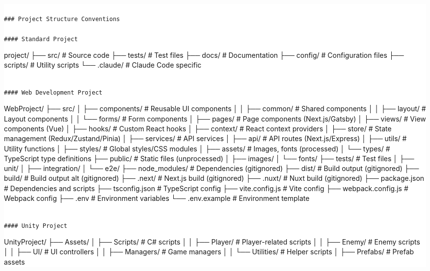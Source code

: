```

### Project Structure Conventions

#### Standard Project
```
project/
├── src/           # Source code
├── tests/         # Test files
├── docs/          # Documentation
├── config/        # Configuration files
├── scripts/       # Utility scripts
└── .claude/       # Claude Code specific
```

#### Web Development Project
```
WebProject/
├── src/
│   ├── components/       # Reusable UI components
│   │   ├── common/      # Shared components
│   │   ├── layout/      # Layout components
│   │   └── forms/       # Form components
│   ├── pages/           # Page components (Next.js/Gatsby)
│   ├── views/           # View components (Vue)
│   ├── hooks/           # Custom React hooks
│   ├── context/         # React context providers
│   ├── store/           # State management (Redux/Zustand/Pinia)
│   ├── services/        # API services
│   ├── api/             # API routes (Next.js/Express)
│   ├── utils/           # Utility functions
│   ├── styles/          # Global styles/CSS modules
│   ├── assets/          # Images, fonts (processed)
│   └── types/           # TypeScript type definitions
├── public/              # Static files (unprocessed)
│   ├── images/
│   └── fonts/
├── tests/               # Test files
│   ├── unit/
│   ├── integration/
│   └── e2e/
├── node_modules/        # Dependencies (gitignored)
├── dist/               # Build output (gitignored)
├── build/              # Build output alt (gitignored)
├── .next/              # Next.js build (gitignored)
├── .nuxt/              # Nuxt build (gitignored)
├── package.json        # Dependencies and scripts
├── tsconfig.json       # TypeScript config
├── vite.config.js      # Vite config
├── webpack.config.js   # Webpack config
├── .env                # Environment variables
└── .env.example        # Environment template
```

#### Unity Project
```
UnityProject/
├── Assets/
│   ├── Scripts/          # C# scripts
│   │   ├── Player/       # Player-related scripts
│   │   ├── Enemy/        # Enemy scripts
│   │   ├── UI/           # UI controllers
│   │   ├── Managers/     # Game managers
│   │   └── Utilities/    # Helper scripts
│   ├── Prefabs/          # Prefab assets